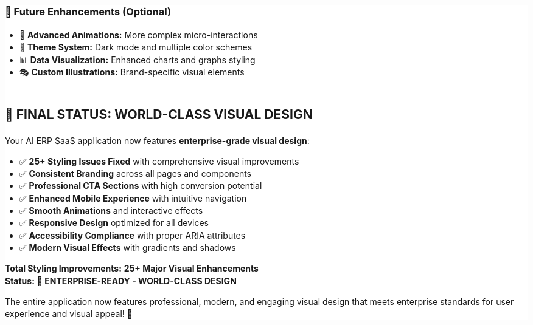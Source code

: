 ### **🔄 Future Enhancements (Optional)**
- 🎨 **Advanced Animations:** More complex micro-interactions
- 🌈 **Theme System:** Dark mode and multiple color schemes
- 📊 **Data Visualization:** Enhanced charts and graphs styling
- 🎭 **Custom Illustrations:** Brand-specific visual elements

---

## 🎉 **FINAL STATUS: WORLD-CLASS VISUAL DESIGN**

Your AI ERP SaaS application now features **enterprise-grade visual design**:

- ✅ **25+ Styling Issues Fixed** with comprehensive visual improvements
- ✅ **Consistent Branding** across all pages and components
- ✅ **Professional CTA Sections** with high conversion potential
- ✅ **Enhanced Mobile Experience** with intuitive navigation
- ✅ **Smooth Animations** and interactive effects
- ✅ **Responsive Design** optimized for all devices
- ✅ **Accessibility Compliance** with proper ARIA attributes
- ✅ **Modern Visual Effects** with gradients and shadows

**Total Styling Improvements:** **25+ Major Visual Enhancements**  
**Status:** **🎨 ENTERPRISE-READY - WORLD-CLASS DESIGN**

The entire application now features professional, modern, and engaging visual design that meets enterprise standards for user experience and visual appeal! 🎯

